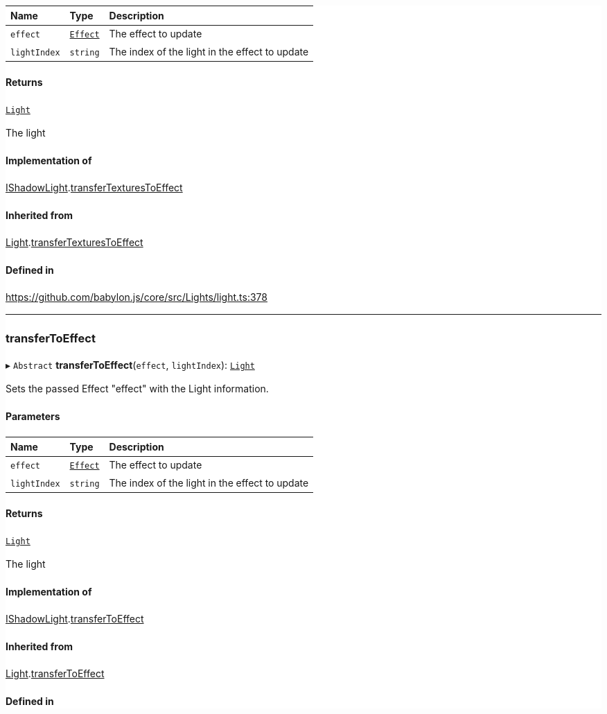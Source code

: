 | Name | Type | Description |
| :------ | :------ | :------ |
| `effect` | [`Effect`](Effect.md) | The effect to update |
| `lightIndex` | `string` | The index of the light in the effect to update |

#### Returns

[`Light`](Light.md)

The light

#### Implementation of

[IShadowLight](../interfaces/IShadowLight.md).[transferTexturesToEffect](../interfaces/IShadowLight.md#transfertexturestoeffect)

#### Inherited from

[Light](Light.md).[transferTexturesToEffect](Light.md#transfertexturestoeffect)

#### Defined in

https://github.com/babylon.js/core/src/Lights/light.ts:378

___

### transferToEffect

▸ `Abstract` **transferToEffect**(`effect`, `lightIndex`): [`Light`](Light.md)

Sets the passed Effect "effect" with the Light information.

#### Parameters

| Name | Type | Description |
| :------ | :------ | :------ |
| `effect` | [`Effect`](Effect.md) | The effect to update |
| `lightIndex` | `string` | The index of the light in the effect to update |

#### Returns

[`Light`](Light.md)

The light

#### Implementation of

[IShadowLight](../interfaces/IShadowLight.md).[transferToEffect](../interfaces/IShadowLight.md#transfertoeffect)

#### Inherited from

[Light](Light.md).[transferToEffect](Light.md#transfertoeffect)

#### Defined in
